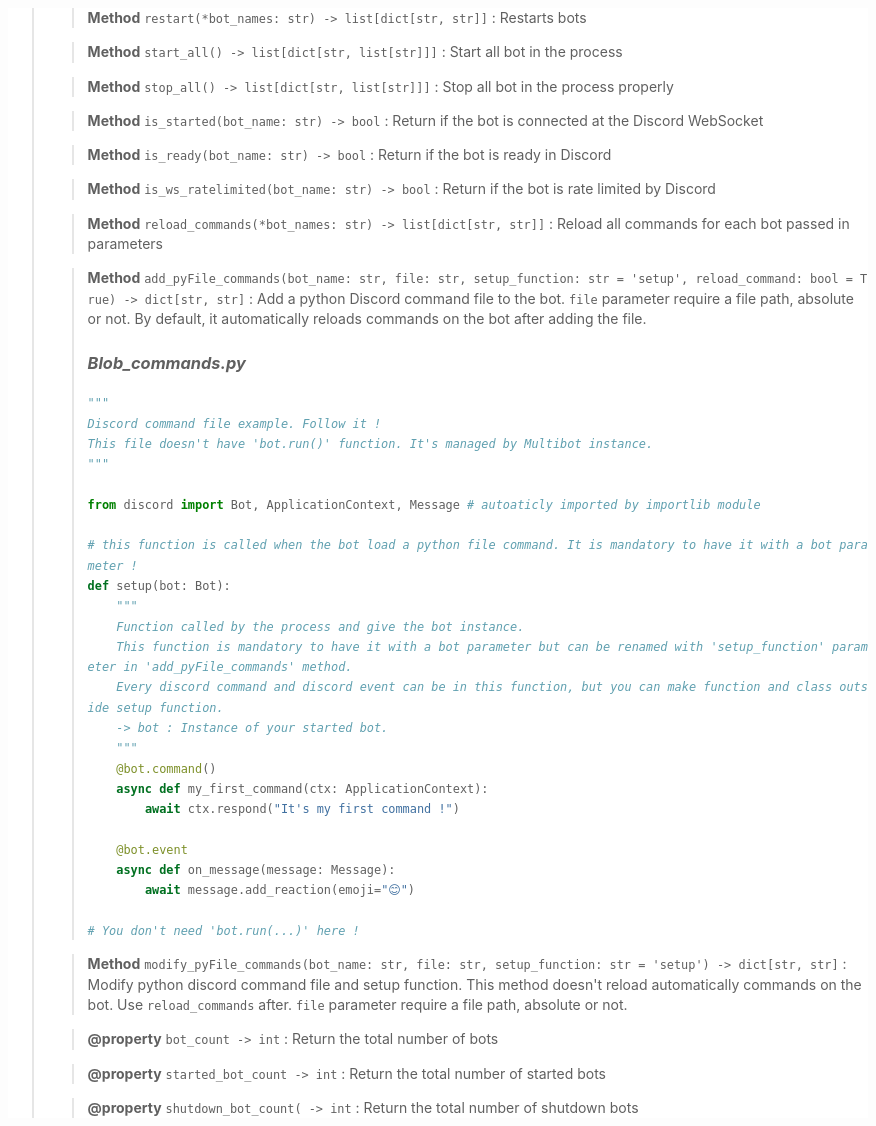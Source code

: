 > > **Method** `restart(*bot_names: str) -> list[dict[str, str]]` : Restarts bots
> 
> > **Method** `start_all() -> list[dict[str, list[str]]]` : Start all bot in the process
> 
> > **Method** `stop_all() -> list[dict[str, list[str]]]` : Stop all bot in the process properly
> 
> > **Method** `is_started(bot_name: str) -> bool` : Return if the bot is connected at the Discord WebSocket
> 
> > **Method** `is_ready(bot_name: str) -> bool` : Return if the bot is ready in Discord
> 
> > **Method** `is_ws_ratelimited(bot_name: str) -> bool` : Return if the bot is rate limited by Discord
> 
> > **Method** `reload_commands(*bot_names: str) -> list[dict[str, str]]` : Reload all commands for each bot passed in parameters
> 
> > **Method** `add_pyFile_commands(bot_name: str, file: str, setup_function: str = 'setup', reload_command: bool = True) -> dict[str, str]` : Add a python Discord command file to the bot. `file` parameter require a file path, absolute or not. By default, it automatically reloads commands on the bot after adding the file.
> >
> > ### _Blob_commands.py_
> > ```python
> > """ 
> > Discord command file example. Follow it !
> > This file doesn't have 'bot.run()' function. It's managed by Multibot instance.
> > """
> > 
> > from discord import Bot, ApplicationContext, Message # autoaticly imported by importlib module
> > 
> > # this function is called when the bot load a python file command. It is mandatory to have it with a bot parameter !
> > def setup(bot: Bot):
> >     """
> >     Function called by the process and give the bot instance.
> >     This function is mandatory to have it with a bot parameter but can be renamed with 'setup_function' parameter in 'add_pyFile_commands' method.
> >     Every discord command and discord event can be in this function, but you can make function and class outside setup function.
> >     -> bot : Instance of your started bot.
> >     """
> >     @bot.command()
> >     async def my_first_command(ctx: ApplicationContext):
> >         await ctx.respond("It's my first command !")
> > 
> >     @bot.event
> >     async def on_message(message: Message):
> >         await message.add_reaction(emoji="😊")
> > 
> > # You don't need 'bot.run(...)' here !
> > ```
> 
> > **Method** `modify_pyFile_commands(bot_name: str, file: str, setup_function: str = 'setup') -> dict[str, str]` : Modify python discord command file and setup function. This method doesn't reload automatically commands on the bot. Use `reload_commands` after. `file` parameter require a file path, absolute or not.
> 
> > **@property** `bot_count -> int` : Return the total number of bots
> 
> > **@property** `started_bot_count -> int` : Return the total number of started bots
> 
> > **@property** `shutdown_bot_count( -> int` : Return the total number of shutdown bots
> 